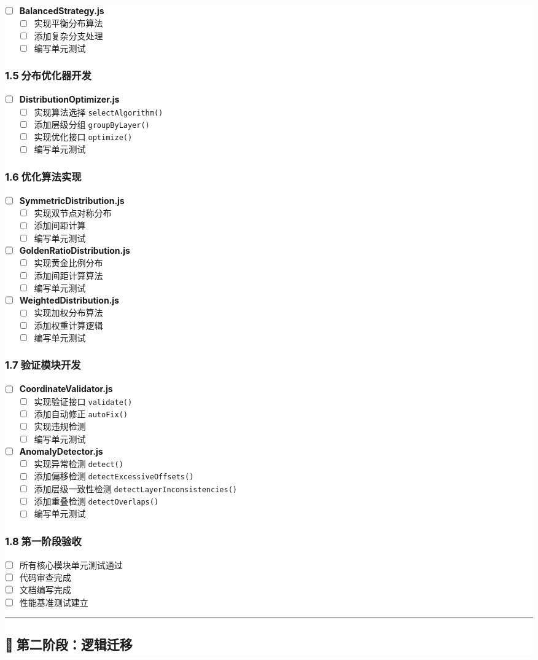 - [ ] **BalancedStrategy.js**
  - [ ] 实现平衡分布算法
  - [ ] 添加复杂分支处理
  - [ ] 编写单元测试

### 1.5 分布优化器开发
- [ ] **DistributionOptimizer.js**
  - [ ] 实现算法选择 `selectAlgorithm()`
  - [ ] 添加层级分组 `groupByLayer()`
  - [ ] 实现优化接口 `optimize()`
  - [ ] 编写单元测试

### 1.6 优化算法实现
- [ ] **SymmetricDistribution.js**
  - [ ] 实现双节点对称分布
  - [ ] 添加间距计算
  - [ ] 编写单元测试

- [ ] **GoldenRatioDistribution.js**
  - [ ] 实现黄金比例分布
  - [ ] 添加间距计算算法
  - [ ] 编写单元测试

- [ ] **WeightedDistribution.js**
  - [ ] 实现加权分布算法
  - [ ] 添加权重计算逻辑
  - [ ] 编写单元测试

### 1.7 验证模块开发
- [ ] **CoordinateValidator.js**
  - [ ] 实现验证接口 `validate()`
  - [ ] 添加自动修正 `autoFix()`
  - [ ] 实现违规检测
  - [ ] 编写单元测试

- [ ] **AnomalyDetector.js**
  - [ ] 实现异常检测 `detect()`
  - [ ] 添加偏移检测 `detectExcessiveOffsets()`
  - [ ] 添加层级一致性检测 `detectLayerInconsistencies()`
  - [ ] 添加重叠检测 `detectOverlaps()`
  - [ ] 编写单元测试

### 1.8 第一阶段验收
- [ ] 所有核心模块单元测试通过
- [ ] 代码审查完成
- [ ] 文档编写完成
- [ ] 性能基准测试建立

---

## 🔄 第二阶段：逻辑迁移
